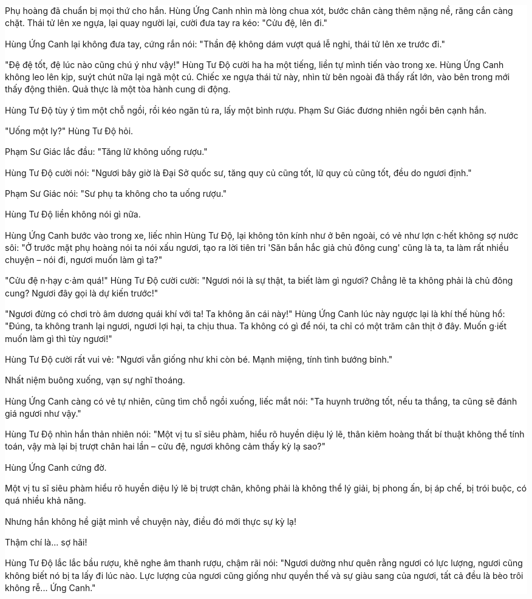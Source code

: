 Phụ hoàng đã chuẩn bị mọi thứ cho hắn. Hùng Ứng Canh nhìn mà lòng chua xót, bước chân càng thêm nặng nề, răng cắn càng chặt. Thái tử lên xe ngựa, lại quay người lại, cười đưa tay ra kéo: "Cửu đệ, lên đi."

Hùng Ứng Canh lại không đưa tay, cứng rắn nói: "Thần đệ không dám vượt quá lễ nghi, thái tử lên xe trước đi."

"Đệ đệ tốt, đệ lúc nào cũng chú ý như vậy!" Hùng Tư Độ cười ha ha một tiếng, liền tự mình tiến vào trong xe. Hùng Ứng Canh không leo lên kịp, suýt chút nữa lại ngã một cú. Chiếc xe ngựa thái tử này, nhìn từ bên ngoài đã thấy rất lớn, vào bên trong mới thấy động thiên. Quả thực là một tòa hành cung di động.

Hùng Tư Độ tùy ý tìm một chỗ ngồi, rồi kéo ngăn tủ ra, lấy một bình rượu. Phạm Sư Giác đương nhiên ngồi bên cạnh hắn.

"Uống một ly?" Hùng Tư Độ hỏi.

Phạm Sư Giác lắc đầu: "Tăng lữ không uống rượu."

Hùng Tư Độ cười nói: "Ngươi bây giờ là Đại Sở quốc sư, tăng quy củ cũng tốt, lữ quy củ cũng tốt, đều do ngươi định."

Phạm Sư Giác nói: "Sư phụ ta không cho ta uống rượu."

Hùng Tư Độ liền không nói gì nữa.

Hùng Ứng Canh bước vào trong xe, liếc nhìn Hùng Tư Độ, lại không tôn kính như ở bên ngoài, có vẻ như lợn c·hết không sợ nước sôi: "Ở trước mặt phụ hoàng nói ta nói xấu ngươi, tạo ra lời tiên tri 'Săn bắn hắc giả chủ đông cung' cũng là ta, ta làm rất nhiều chuyện – nói đi, ngươi muốn làm gì ta?"

"Cửu đệ n·hạy c·ảm quá!" Hùng Tư Độ cười cười: "Ngươi nói là sự thật, ta biết làm gì ngươi? Chẳng lẽ ta không phải là chủ đông cung? Ngươi đây gọi là dự kiến trước!"

"Ngươi đừng có chơi trò âm dương quái khí với ta! Ta không ăn cái này!" Hùng Ứng Canh lúc này ngược lại là khí thế hùng hổ: "Đúng, ta không tranh lại ngươi, ngươi lợi hại, ta chịu thua. Ta không có gì để nói, ta chỉ có một trăm cân thịt ở đây. Muốn g·iết muốn làm gì thì tùy ngươi!"

Hùng Tư Độ cười rất vui vẻ: "Ngươi vẫn giống như khi còn bé. Mạnh miệng, tính tình bướng bỉnh."

Nhất niệm buông xuống, vạn sự nghĩ thoáng.

Hùng Ứng Canh càng có vẻ tự nhiên, cũng tìm chỗ ngồi xuống, liếc mắt nói: "Ta huynh trưởng tốt, nếu ta thắng, ta cũng sẽ đánh giá ngươi như vậy."

Hùng Tư Độ nhìn hắn thản nhiên nói: "Một vị tu sĩ siêu phàm, hiểu rõ huyền diệu lý lẽ, thân kiêm hoàng thất bí thuật không thể tính toán, vậy mà lại bị trượt chân hai lần – cửu đệ, ngươi không cảm thấy kỳ lạ sao?"

Hùng Ứng Canh cứng đờ.

Một vị tu sĩ siêu phàm hiểu rõ huyền diệu lý lẽ bị trượt chân, không phải là không thể lý giải, bị phong ấn, bị áp chế, bị trói buộc, có quá nhiều khả năng.

Nhưng hắn không hề giật mình về chuyện này, điều đó mới thực sự kỳ lạ!

Thậm chí là... sợ hãi!

Hùng Tư Độ lắc lắc bầu rượu, khẽ nghe âm thanh rượu, chậm rãi nói: "Ngươi dường như quên rằng ngươi có lực lượng, ngươi cũng không biết nó bị ta lấy đi lúc nào. Lực lượng của ngươi cũng giống như quyền thế và sự giàu sang của ngươi, tất cả đều là bèo trôi không rễ... Ứng Canh."
